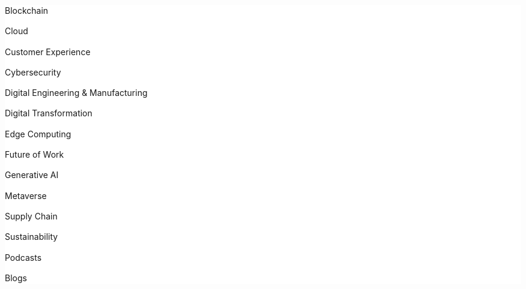 		  


Blockchain
			  
		  


Cloud 
			  
		  


Customer Experience
			  
		  


Cybersecurity
			  
		  


Digital Engineering & Manufacturing
			  
		  


Digital Transformation
			  
		  


Edge Computing
			  
		  


Future of Work
			  
		  


Generative AI
			  
		  


Metaverse 
			  
		  


Supply Chain
			  
		  


Sustainability
			  
		  


Podcasts
			  
		  


Blogs
			  
		  









